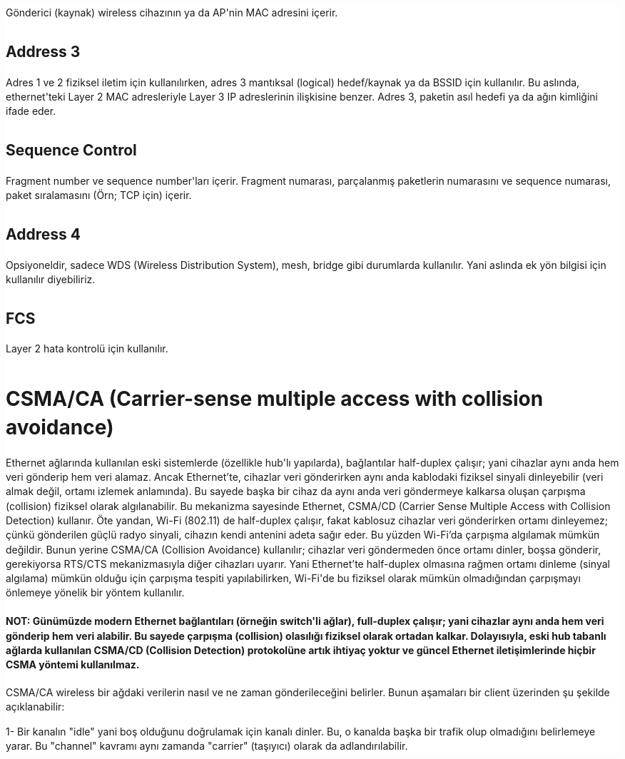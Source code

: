 Gönderici (kaynak) wireless cihazının ya da AP'nin MAC adresini içerir.

## Address 3

Adres 1 ve 2 fiziksel iletim için kullanılırken, adres 3 mantıksal (logical) hedef/kaynak ya da BSSID için kullanılır. Bu aslında, ethernet'teki Layer 2 MAC adresleriyle Layer 3 IP adreslerinin ilişkisine benzer. Adres 3, paketin asıl hedefi ya da ağın kimliğini ifade eder.

## Sequence Control

Fragment number ve sequence number'ları içerir. Fragment numarası, parçalanmış paketlerin numarasını ve sequence numarası, paket sıralamasını (Örn; TCP için) içerir.

## Address 4

Opsiyoneldir, sadece WDS (Wireless Distribution System), mesh, bridge gibi durumlarda kullanılır. Yani aslında ek yön bilgisi için kullanılır diyebiliriz.

## FCS

Layer 2 hata kontrolü için kullanılır.

# CSMA/CA (Carrier-sense multiple access with collision avoidance)

Ethernet ağlarında kullanılan eski sistemlerde (özellikle hub'lı yapılarda), bağlantılar half-duplex çalışır; yani cihazlar aynı anda hem veri gönderip hem veri alamaz. Ancak Ethernet’te, cihazlar veri gönderirken aynı anda kablodaki fiziksel sinyali dinleyebilir (veri almak değil, ortamı izlemek anlamında). Bu sayede başka bir cihaz da aynı anda veri göndermeye kalkarsa oluşan çarpışma (collision) fiziksel olarak algılanabilir. Bu mekanizma sayesinde Ethernet, CSMA/CD (Carrier Sense Multiple Access with Collision Detection) kullanır. Öte yandan, Wi-Fi (802.11) de half-duplex çalışır, fakat kablosuz cihazlar veri gönderirken ortamı dinleyemez; çünkü gönderilen güçlü radyo sinyali, cihazın kendi antenini adeta sağır eder. Bu yüzden Wi-Fi’da çarpışma algılamak mümkün değildir. Bunun yerine CSMA/CA (Collision Avoidance) kullanılır; cihazlar veri göndermeden önce ortamı dinler, boşsa gönderir, gerekiyorsa RTS/CTS mekanizmasıyla diğer cihazları uyarır. Yani Ethernet’te half-duplex olmasına rağmen ortamı dinleme (sinyal algılama) mümkün olduğu için çarpışma tespiti yapılabilirken, Wi-Fi'de bu fiziksel olarak mümkün olmadığından çarpışmayı önlemeye yönelik bir yöntem kullanılır.

#### NOT: Günümüzde modern Ethernet bağlantıları (örneğin switch'li ağlar), full-duplex çalışır; yani cihazlar aynı anda hem veri gönderip hem veri alabilir. Bu sayede çarpışma (collision) olasılığı fiziksel olarak ortadan kalkar. Dolayısıyla, eski hub tabanlı ağlarda kullanılan CSMA/CD (Collision Detection) protokolüne artık ihtiyaç yoktur ve güncel Ethernet iletişimlerinde hiçbir CSMA yöntemi kullanılmaz.

CSMA/CA wireless bir ağdaki verilerin nasıl ve ne zaman gönderileceğini belirler. Bunun aşamaları bir client üzerinden şu şekilde açıklanabilir:

1- Bir kanalın "idle" yani boş olduğunu doğrulamak için kanalı dinler. Bu, o kanalda başka bir trafik olup olmadığını belirlemeye yarar. Bu "channel" kavramı aynı zamanda "carrier" (taşıyıcı) olarak da adlandırılabilir.
